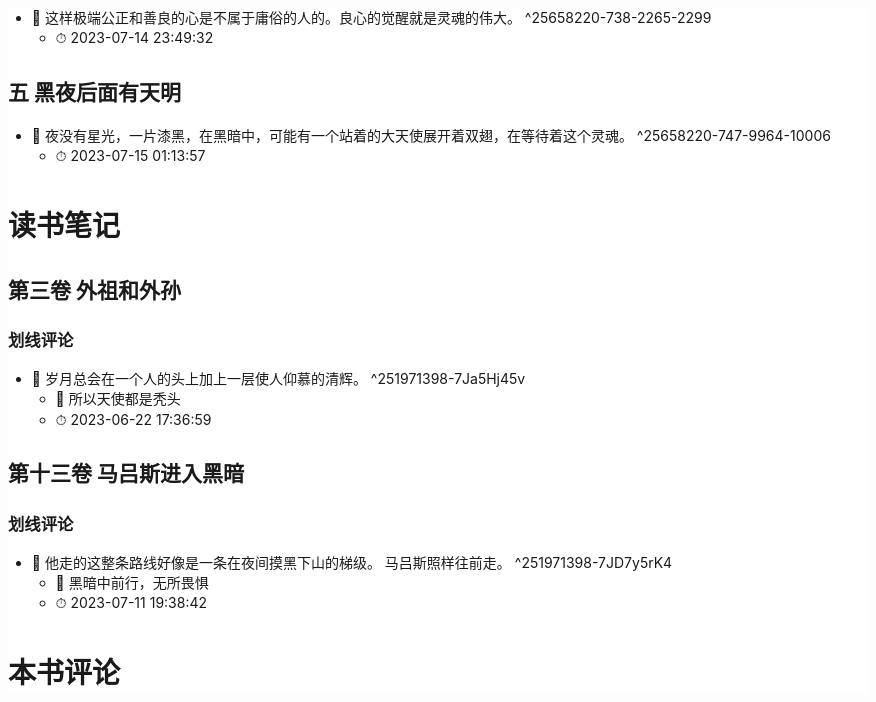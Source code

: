 - 📌 这样极端公正和善良的心是不属于庸俗的人的。良心的觉醒就是灵魂的伟大。 ^25658220-738-2265-2299
    - ⏱ 2023-07-14 23:49:32 
## 五 黑夜后面有天明


- 📌 夜没有星光，一片漆黑，在黑暗中，可能有一个站着的大天使展开着双翅，在等待着这个灵魂。 ^25658220-747-9964-10006
    - ⏱ 2023-07-15 01:13:57 
# 读书笔记

## 第三卷 外祖和外孙

### 划线评论
- 📌 岁月总会在一个人的头上加上一层使人仰慕的清辉。  ^251971398-7Ja5Hj45v
    - 💭 所以天使都是秃头
    - ⏱ 2023-06-22 17:36:59
   
## 第十三卷 马吕斯进入黑暗

### 划线评论
- 📌 他走的这整条路线好像是一条在夜间摸黑下山的梯级。
马吕斯照样往前走。  ^251971398-7JD7y5rK4
    - 💭 黑暗中前行，无所畏惧
    - ⏱ 2023-07-11 19:38:42
   
# 本书评论
